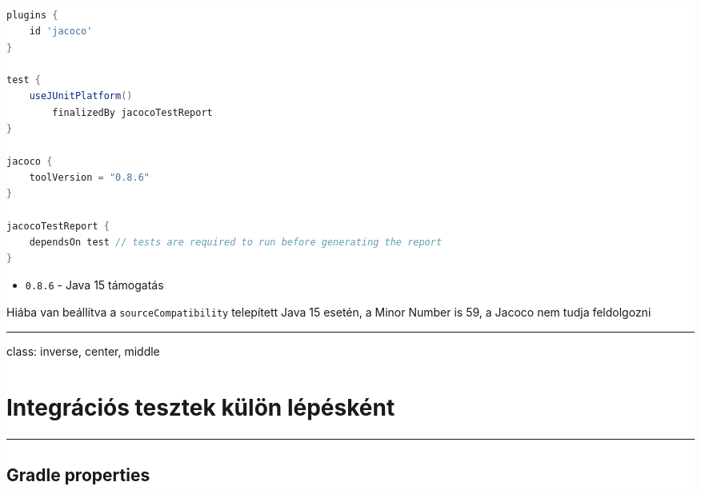 ```groovy
plugins {
    id 'jacoco'
}

test {
	useJUnitPlatform()
        finalizedBy jacocoTestReport
}

jacoco {
    toolVersion = "0.8.6"
}

jacocoTestReport {
    dependsOn test // tests are required to run before generating the report
}

```

* `0.8.6` - Java 15 támogatás

Hiába van beállítva a `sourceCompatibility` telepített Java 15 esetén, a Minor Number is 59, a Jacoco nem tudja feldolgozni

---

class: inverse, center, middle

# Integrációs tesztek külön lépésként
---

## Gradle properties
